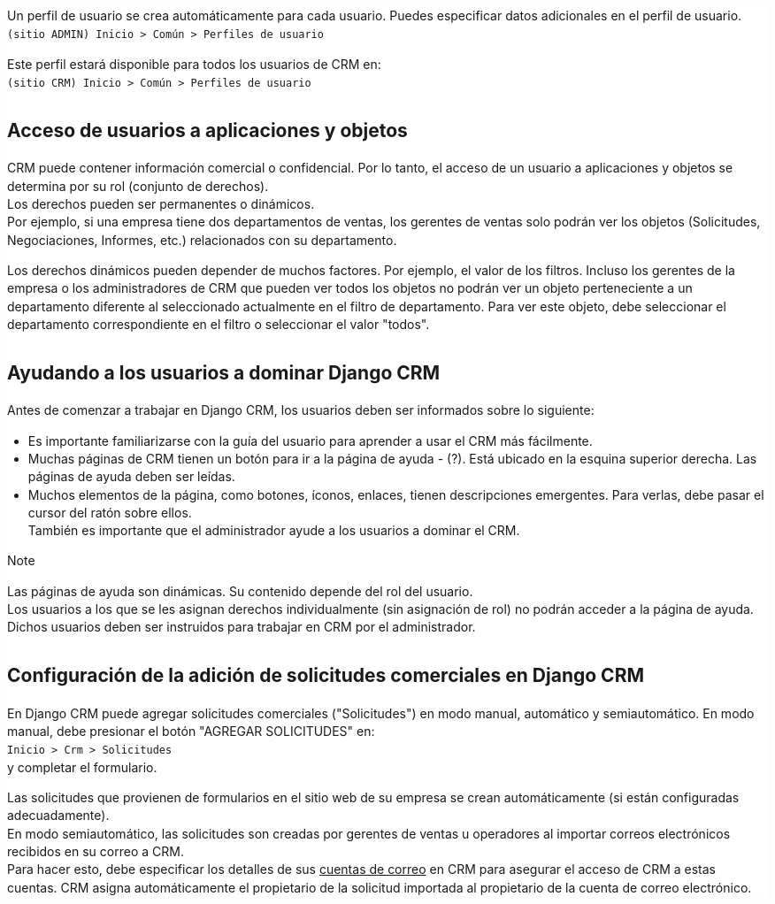 Un perfil de usuario se crea automáticamente para cada usuario. Puedes especificar datos adicionales en el perfil de usuario.  
 `(sitio ADMIN) Inicio > Común > Perfiles de usuario`

Este perfil estará disponible para todos los usuarios de CRM en:  
 `(sitio CRM) Inicio > Común > Perfiles de usuario`

## Acceso de usuarios a aplicaciones y objetos

CRM puede contener información comercial o confidencial. Por lo tanto, el acceso de un usuario a aplicaciones y objetos se determina por su rol (conjunto de derechos).  
Los derechos pueden ser permanentes o dinámicos.  
Por ejemplo, si una empresa tiene dos departamentos de ventas, los gerentes de ventas solo podrán ver los objetos (Solicitudes, Negociaciones, Informes, etc.) relacionados con su departamento.

Los derechos dinámicos pueden depender de muchos factores. Por ejemplo, el valor de los filtros. Incluso los gerentes de la empresa o los administradores de CRM que pueden ver todos los objetos no podrán ver un objeto perteneciente a un departamento diferente al seleccionado actualmente en el filtro de departamento. Para ver este objeto, debe seleccionar el departamento correspondiente en el filtro o seleccionar el valor "todos".

## Ayudando a los usuarios a dominar Django CRM

Antes de comenzar a trabajar en Django CRM, los usuarios deben ser informados sobre lo siguiente:  

- Es importante familiarizarse con la guía del usuario para aprender a usar el CRM más fácilmente.
- Muchas páginas de CRM tienen un botón para ir a la página de ayuda - (?). Está ubicado en la esquina superior derecha. Las páginas de ayuda deben ser leídas.
- Muchos elementos de la página, como botones, íconos, enlaces, tienen descripciones emergentes. Para verlas, debe pasar el cursor del ratón sobre ellos.  
También es importante que el administrador ayude a los usuarios a dominar el CRM.

> [!NOTE]
> Las páginas de ayuda son dinámicas. Su contenido depende del rol del usuario.  
> Los usuarios a los que se les asignan derechos individualmente (sin asignación de rol) no podrán acceder a la página de ayuda. Dichos usuarios deben ser instruidos para trabajar en CRM por el administrador.

## Configuración de la adición de solicitudes comerciales en Django CRM

En Django CRM puede agregar solicitudes comerciales ("Solicitudes") en modo manual, automático y semiautomático.
En modo manual, debe presionar el botón "AGREGAR SOLICITUDES" en:  
  `Inicio > Crm > Solicitudes`  
y completar el formulario.

Las solicitudes que provienen de formularios en el sitio web de su empresa se crean automáticamente (si están configuradas adecuadamente).  
En modo semiautomático, las solicitudes son creadas por gerentes de ventas u operadores al importar correos electrónicos recibidos en su correo a CRM.  
Para hacer esto, debe especificar los detalles de sus [cuentas de correo](#configuración-de-cuentas-de-correo-electrónico) en CRM para asegurar el acceso de CRM a estas cuentas.
CRM asigna automáticamente el propietario de la solicitud importada al propietario de la cuenta de correo electrónico.
